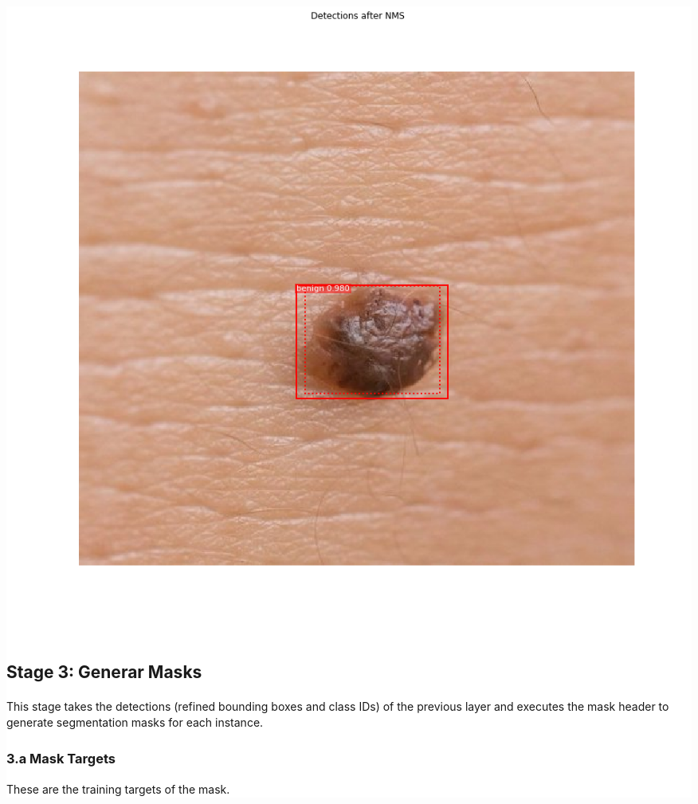 
![png](./AI-Bootcamp-Demo/inspect_model_files/inspect_model_33_0.png)


## Stage 3: Generar Masks

This stage takes the detections (refined bounding boxes and class IDs) of the previous layer and executes the mask header to generate segmentation masks for each instance.

### 3.a Mask Targets

These are the training targets of the mask.
